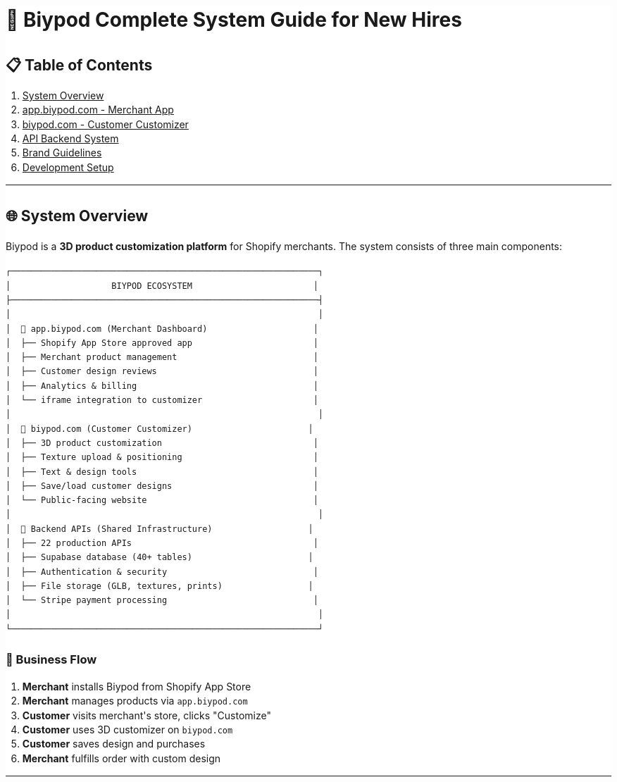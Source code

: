 # 🚀 Biypod Complete System Guide for New Hires

## 📋 **Table of Contents**
1. [System Overview](#system-overview)
2. [app.biypod.com - Merchant App](#merchant-app)
3. [biypod.com - Customer Customizer](#customer-customizer)
4. [API Backend System](#api-backend)
5. [Brand Guidelines](#brand-guidelines)
6. [Development Setup](#development-setup)

---

## 🌐 **System Overview**

Biypod is a **3D product customization platform** for Shopify merchants. The system consists of three main components:

```
┌─────────────────────────────────────────────────────────────┐
│                    BIYPOD ECOSYSTEM                        │
├─────────────────────────────────────────────────────────────┤
│                                                             │
│  📱 app.biypod.com (Merchant Dashboard)                     │
│  ├── Shopify App Store approved app                        │
│  ├── Merchant product management                           │
│  ├── Customer design reviews                               │
│  ├── Analytics & billing                                   │
│  └── iframe integration to customizer                      │
│                                                             │
│  🎨 biypod.com (Customer Customizer)                       │
│  ├── 3D product customization                              │
│  ├── Texture upload & positioning                          │
│  ├── Text & design tools                                   │
│  ├── Save/load customer designs                            │
│  └── Public-facing website                                 │
│                                                             │
│  🔧 Backend APIs (Shared Infrastructure)                   │
│  ├── 22 production APIs                                    │
│  ├── Supabase database (40+ tables)                       │
│  ├── Authentication & security                             │
│  ├── File storage (GLB, textures, prints)                 │
│  └── Stripe payment processing                             │
│                                                             │
└─────────────────────────────────────────────────────────────┘
```

### **🎯 Business Flow**
1. **Merchant** installs Biypod from Shopify App Store
2. **Merchant** manages products via `app.biypod.com`
3. **Customer** visits merchant's store, clicks "Customize"
4. **Customer** uses 3D customizer on `biypod.com`
5. **Customer** saves design and purchases
6. **Merchant** fulfills order with custom design

---